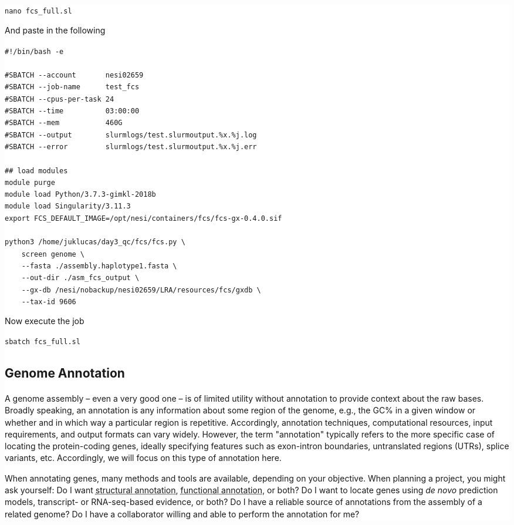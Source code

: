 ```
nano fcs_full.sl
```
And paste in the following
```
#!/bin/bash -e

#SBATCH --account       nesi02659
#SBATCH --job-name      test_fcs
#SBATCH --cpus-per-task 24
#SBATCH --time          03:00:00
#SBATCH --mem           460G
#SBATCH --output        slurmlogs/test.slurmoutput.%x.%j.log
#SBATCH --error         slurmlogs/test.slurmoutput.%x.%j.err

## load modules
module purge
module load Python/3.7.3-gimkl-2018b
module load Singularity/3.11.3
export FCS_DEFAULT_IMAGE=/opt/nesi/containers/fcs/fcs-gx-0.4.0.sif

python3 /home/juklucas/day3_qc/fcs/fcs.py \
    screen genome \
    --fasta ./assembly.haplotype1.fasta \
    --out-dir ./asm_fcs_output \
    --gx-db /nesi/nobackup/nesi02659/LRA/resources/fcs/gxdb \
    --tax-id 9606 
```
Now execute the job
```
sbatch fcs_full.sl
```

## Genome Annotation

A genome assembly &ndash; even a very good one &ndash; is of limited utility
without annotation to provide context about the raw bases. Broadly speaking, an
annotation is any information about some region of the genome, e.g., the GC% in
a given window or whether and in which way a particular region is repetitive.
Accordingly, annotation techniques, computational resources, input requirements,
and output formats can vary widely.  However, the term "annotation" typically
refers to the more specific case of locating the protein-coding genes, ideally
specifying features such as exon-intron boundaries, untranslated regions (UTRs),
splice variants, etc. Accordingly, we will focus on this type of annotation
here.

When annotating genes, many methods and tools are available, depending on your
objective. When planning a project, you might ask yourself: Do I want
<abbr title="Structural annotation describes the structure of the gene or
transcript, e.g., exon-intron boundaries, UTRs, etc.">structural
annotation</abbr>, <abbr title="Functional annotation describes the known or
anticipated function, e.g., protein-coding, gene <X> or part of <X> gene family,
similar to <Y> organism's <Z> gene, etc.">functional annotation</abbr>, or both?
Do I want to locate genes using _de novo_ prediction models, transcript- or
RNA-seq-based evidence, or both? Do I have a reliable source of annotations from
the assembly of a related genome? Do I have a collaborator willing and able to
perform the annotation for me?
